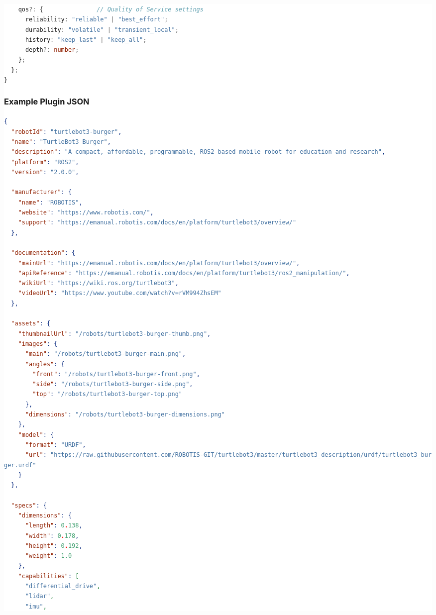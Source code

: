 ```typescript
    qos?: {               // Quality of Service settings
      reliability: "reliable" | "best_effort";
      durability: "volatile" | "transient_local";
      history: "keep_last" | "keep_all";
      depth?: number;
    };
  };
}
```

### Example Plugin JSON

```json
{
  "robotId": "turtlebot3-burger",
  "name": "TurtleBot3 Burger",
  "description": "A compact, affordable, programmable, ROS2-based mobile robot for education and research",
  "platform": "ROS2",
  "version": "2.0.0",
  
  "manufacturer": {
    "name": "ROBOTIS",
    "website": "https://www.robotis.com/",
    "support": "https://emanual.robotis.com/docs/en/platform/turtlebot3/overview/"
  },

  "documentation": {
    "mainUrl": "https://emanual.robotis.com/docs/en/platform/turtlebot3/overview/",
    "apiReference": "https://emanual.robotis.com/docs/en/platform/turtlebot3/ros2_manipulation/",
    "wikiUrl": "https://wiki.ros.org/turtlebot3",
    "videoUrl": "https://www.youtube.com/watch?v=rVM994ZhsEM"
  },

  "assets": {
    "thumbnailUrl": "/robots/turtlebot3-burger-thumb.png",
    "images": {
      "main": "/robots/turtlebot3-burger-main.png",
      "angles": {
        "front": "/robots/turtlebot3-burger-front.png",
        "side": "/robots/turtlebot3-burger-side.png",
        "top": "/robots/turtlebot3-burger-top.png"
      },
      "dimensions": "/robots/turtlebot3-burger-dimensions.png"
    },
    "model": {
      "format": "URDF",
      "url": "https://raw.githubusercontent.com/ROBOTIS-GIT/turtlebot3/master/turtlebot3_description/urdf/turtlebot3_burger.urdf"
    }
  },

  "specs": {
    "dimensions": {
      "length": 0.138,
      "width": 0.178,
      "height": 0.192,
      "weight": 1.0
    },
    "capabilities": [
      "differential_drive",
      "lidar",
      "imu",
```